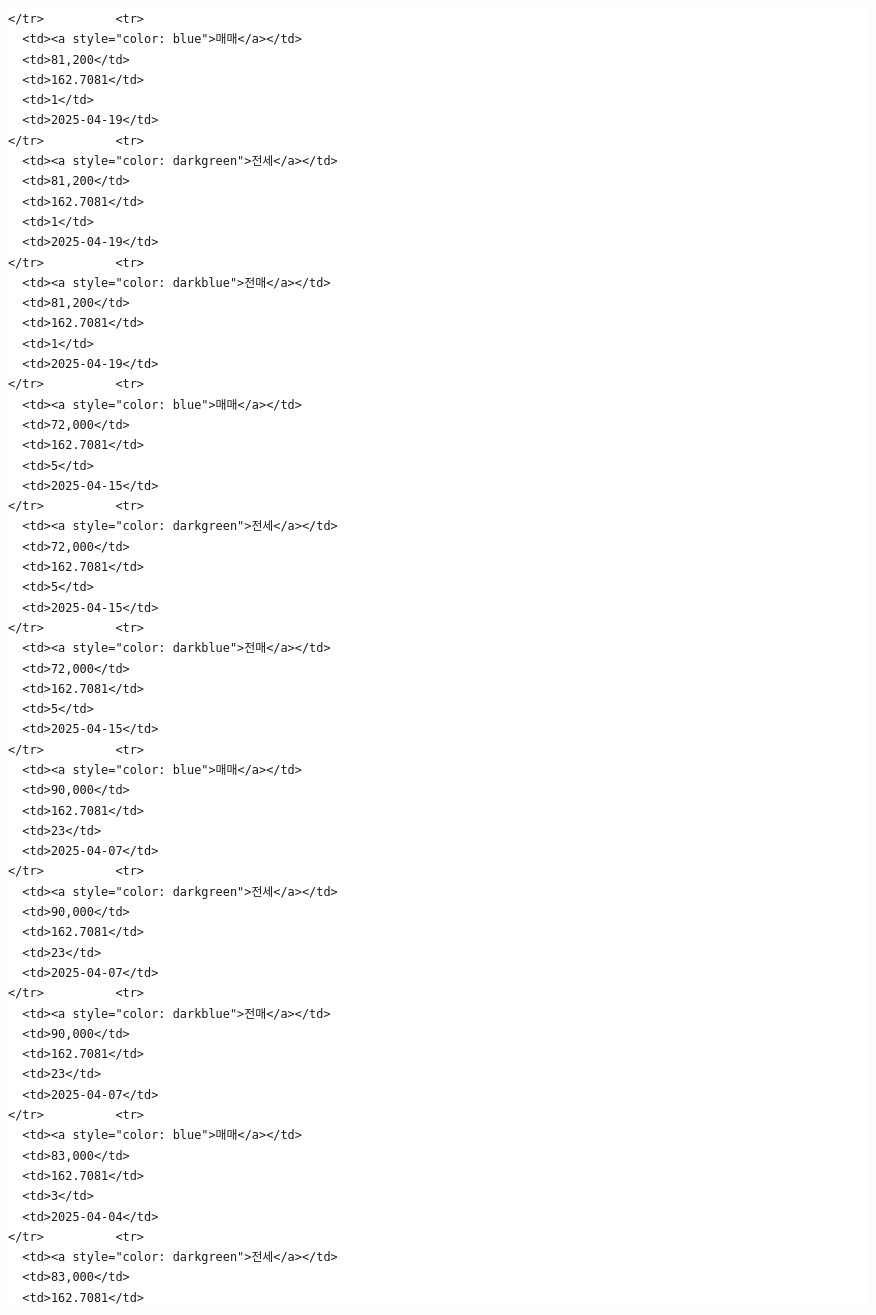     </tr>          <tr>
      <td><a style="color: blue">매매</a></td>
      <td>81,200</td>
      <td>162.7081</td>
      <td>1</td>
      <td>2025-04-19</td>
    </tr>          <tr>
      <td><a style="color: darkgreen">전세</a></td>
      <td>81,200</td>
      <td>162.7081</td>
      <td>1</td>
      <td>2025-04-19</td>
    </tr>          <tr>
      <td><a style="color: darkblue">전매</a></td>
      <td>81,200</td>
      <td>162.7081</td>
      <td>1</td>
      <td>2025-04-19</td>
    </tr>          <tr>
      <td><a style="color: blue">매매</a></td>
      <td>72,000</td>
      <td>162.7081</td>
      <td>5</td>
      <td>2025-04-15</td>
    </tr>          <tr>
      <td><a style="color: darkgreen">전세</a></td>
      <td>72,000</td>
      <td>162.7081</td>
      <td>5</td>
      <td>2025-04-15</td>
    </tr>          <tr>
      <td><a style="color: darkblue">전매</a></td>
      <td>72,000</td>
      <td>162.7081</td>
      <td>5</td>
      <td>2025-04-15</td>
    </tr>          <tr>
      <td><a style="color: blue">매매</a></td>
      <td>90,000</td>
      <td>162.7081</td>
      <td>23</td>
      <td>2025-04-07</td>
    </tr>          <tr>
      <td><a style="color: darkgreen">전세</a></td>
      <td>90,000</td>
      <td>162.7081</td>
      <td>23</td>
      <td>2025-04-07</td>
    </tr>          <tr>
      <td><a style="color: darkblue">전매</a></td>
      <td>90,000</td>
      <td>162.7081</td>
      <td>23</td>
      <td>2025-04-07</td>
    </tr>          <tr>
      <td><a style="color: blue">매매</a></td>
      <td>83,000</td>
      <td>162.7081</td>
      <td>3</td>
      <td>2025-04-04</td>
    </tr>          <tr>
      <td><a style="color: darkgreen">전세</a></td>
      <td>83,000</td>
      <td>162.7081</td>